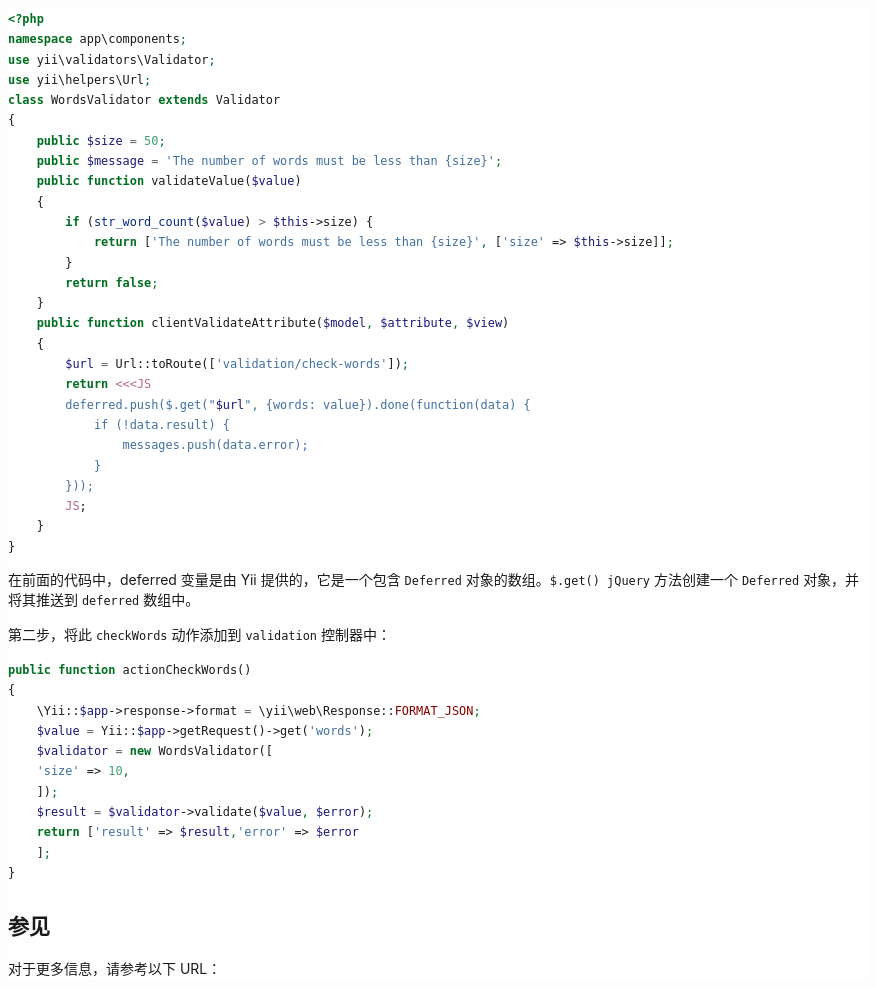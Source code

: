 ```php
<?php
namespace app\components;
use yii\validators\Validator;
use yii\helpers\Url;
class WordsValidator extends Validator
{
    public $size = 50;
    public $message = 'The number of words must be less than {size}';
    public function validateValue($value)
    {
        if (str_word_count($value) > $this->size) {
            return ['The number of words must be less than {size}', ['size' => $this->size]];
        }
        return false;
    }
    public function clientValidateAttribute($model, $attribute, $view)
    {
        $url = Url::toRoute(['validation/check-words']);
        return <<<JS
        deferred.push($.get("$url", {words: value}).done(function(data) {
            if (!data.result) {
                messages.push(data.error);
            }
        }));
        JS;
    }
}
```

在前面的代码中，deferred 变量是由 Yii 提供的，它是一个包含 `Deferred` 对象的数组。`$.get() jQuery` 方法创建一个 `Deferred` 对象，并将其推送到 `deferred` 数组中。

第二步，将此 `checkWords` 动作添加到 `validation` 控制器中：

```php
public function actionCheckWords()
{
    \Yii::$app->response->format = \yii\web\Response::FORMAT_JSON;
    $value = Yii::$app->getRequest()->get('words');
    $validator = new WordsValidator([
    'size' => 10,
    ]);
    $result = $validator->validate($value, $error);
    return ['result' => $result,'error' => $error
    ];
}
```

## 参见

对于更多信息，请参考以下 URL：
